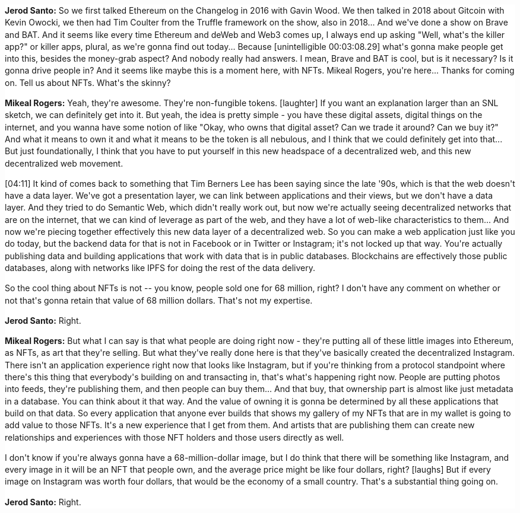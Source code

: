 **Jerod Santo:** So we first talked Ethereum on the Changelog in 2016 with Gavin Wood. We then talked in 2018 about Gitcoin with Kevin Owocki, we then had Tim Coulter from the Truffle framework on the show, also in 2018... And we've done a show on Brave and BAT. And it seems like every time Ethereum and deWeb and Web3 comes up, I always end up asking "Well, what's the killer app?" or killer apps, plural, as we're gonna find out today... Because \[unintelligible 00:03:08.29\] what's gonna make people get into this, besides the money-grab aspect? And nobody really had answers. I mean, Brave and BAT is cool, but is it necessary? Is it gonna drive people in? And it seems like maybe this is a moment here, with NFTs. Mikeal Rogers, you're here... Thanks for coming on. Tell us about NFTs. What's the skinny?

**Mikeal Rogers:** Yeah, they're awesome. They're non-fungible tokens. \[laughter\] If you want an explanation larger than an SNL sketch, we can definitely get into it. But yeah, the idea is pretty simple - you have these digital assets, digital things on the internet, and you wanna have some notion of like "Okay, who owns that digital asset? Can we trade it around? Can we buy it?" And what it means to own it and what it means to be the token is all nebulous, and I think that we could definitely get into that... But just foundationally, I think that you have to put yourself in this new headspace of a decentralized web, and this new decentralized web movement.

\[04:11\] It kind of comes back to something that Tim Berners Lee has been saying since the late '90s, which is that the web doesn't have a data layer. We've got a presentation layer, we can link between applications and their views, but we don't have a data layer. And they tried to do Semantic Web, which didn't really work out, but now we're actually seeing decentralized networks that are on the internet, that we can kind of leverage as part of the web, and they have a lot of web-like characteristics to them... And now we're piecing together effectively this new data layer of a decentralized web. So you can make a web application just like you do today, but the backend data for that is not in Facebook or in Twitter or Instagram; it's not locked up that way. You're actually publishing data and building applications that work with data that is in public databases. Blockchains are effectively those public databases, along with networks like IPFS for doing the rest of the data delivery.

So the cool thing about NFTs is not -- you know, people sold one for 68 million, right? I don't have any comment on whether or not that's gonna retain that value of 68 million dollars. That's not my expertise.

**Jerod Santo:** Right.

**Mikeal Rogers:** But what I can say is that what people are doing right now - they're putting all of these little images into Ethereum, as NFTs, as art that they're selling. But what they've really done here is that they've basically created the decentralized Instagram. There isn't an application experience right now that looks like Instagram, but if you're thinking from a protocol standpoint where there's this thing that everybody's building on and transacting in, that's what's happening right now. People are putting photos into feeds, they're publishing them, and then people can buy them... And that buy, that ownership part is almost like just metadata in a database. You can think about it that way. And the value of owning it is gonna be determined by all these applications that build on that data. So every application that anyone ever builds that shows my gallery of my NFTs that are in my wallet is going to add value to those NFTs. It's a new experience that I get from them. And artists that are publishing them can create new relationships and experiences with those NFT holders and those users directly as well.

I don't know if you're always gonna have a 68-million-dollar image, but I do think that there will be something like Instagram, and every image in it will be an NFT that people own, and the average price might be like four dollars, right? \[laughs\] But if every image on Instagram was worth four dollars, that would be the economy of a small country. That's a substantial thing going on.

**Jerod Santo:** Right.
